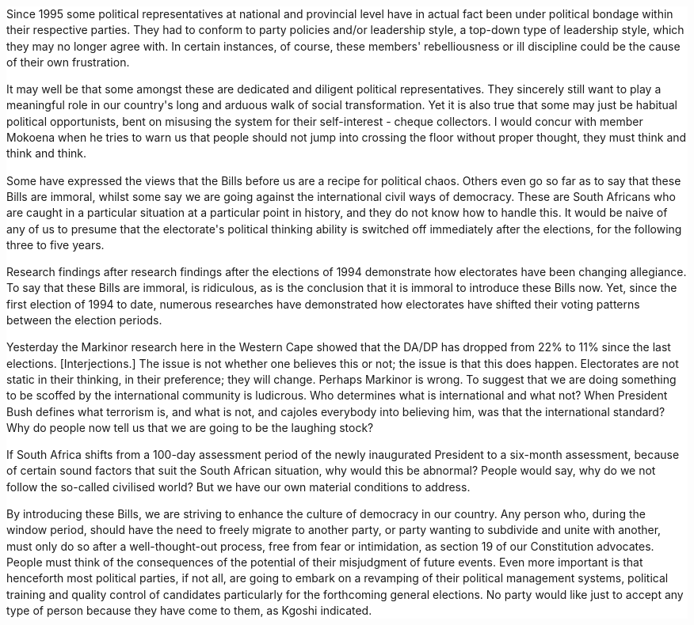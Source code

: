 Since 1995 some political representatives at national and  provincial  level
have in actual fact been under political  bondage  within  their  respective
parties. They had to conform to party policies and/or  leadership  style,  a
top-down type of leadership style, which they may no longer agree  with.  In
certain  instances,  of  course,  these  members'  rebelliousness   or   ill
discipline could be the cause of their own frustration.

It may well be that some amongst these are dedicated and diligent  political
representatives. They sincerely still want to play a meaningful role in  our
country's long and arduous walk of social transformation.  Yet  it  is  also
true that  some  may  just  be  habitual  political  opportunists,  bent  on
misusing the system for their self-interest -  cheque  collectors.  I  would
concur with member Mokoena when he tries to warn us that people  should  not
jump into crossing the floor without proper thought,  they  must  think  and
think and think.

Some have expressed the views that the Bills before  us  are  a  recipe  for
political chaos. Others even go so far  as  to  say  that  these  Bills  are
immoral, whilst some say we are going against the international  civil  ways
of democracy. These are South  Africans  who  are  caught  in  a  particular
situation at a particular point in history, and they  do  not  know  how  to
handle  this.  It  would  be  naive  of  any  of  us  to  presume  that  the
electorate's political thinking ability is switched  off  immediately  after
the elections, for the following three to five years.

Research findings after  research  findings  after  the  elections  of  1994
demonstrate how electorates have  been  changing  allegiance.  To  say  that
these Bills are immoral, is ridiculous, as is  the  conclusion  that  it  is
immoral to introduce these Bills now. Yet, since the first election of  1994
to date, numerous researches have demonstrated how electorates have  shifted
their voting patterns between the election periods.

Yesterday the Markinor research here in the Western  Cape  showed  that  the
DA/DP  has  dropped  from   22%   to   11%   since   the   last   elections.
[Interjections.] The issue is not whether one  believes  this  or  not;  the
issue is that  this  does  happen.  Electorates  are  not  static  in  their
thinking, in their preference; they will change. Perhaps Markinor is  wrong.
To suggest that we are doing something to be scoffed  by  the  international
community is ludicrous. Who determines what is international and  what  not?
When President Bush defines what terrorism is, and what is not, and  cajoles
everybody into believing him, was that the international  standard?  Why  do
people now tell us that we are going to be the laughing stock?

If South Africa shifts  from  a  100-day  assessment  period  of  the  newly
inaugurated President to a six-month assessment, because  of  certain  sound
factors that suit the South African situation, why would this  be  abnormal?
People would say, why do we not follow the so-called  civilised  world?  But
we have our own material conditions to address.

By introducing these Bills, we  are  striving  to  enhance  the  culture  of
democracy in our country. Any person who, during the window  period,  should
have the need to freely migrate  to  another  party,  or  party  wanting  to
subdivide and unite with another, must only do so after  a  well-thought-out
process, free from fear or intimidation, as section 19 of  our  Constitution
advocates. People must think of the consequences of the potential  of  their
misjudgment of future events. Even more important is  that  henceforth  most
political parties, if not all, are going to embark on a revamping  of  their
political management systems, political  training  and  quality  control  of
candidates particularly for the  forthcoming  general  elections.  No  party
would like just to accept any type of  person  because  they  have  come  to
them, as Kgoshi indicated.

